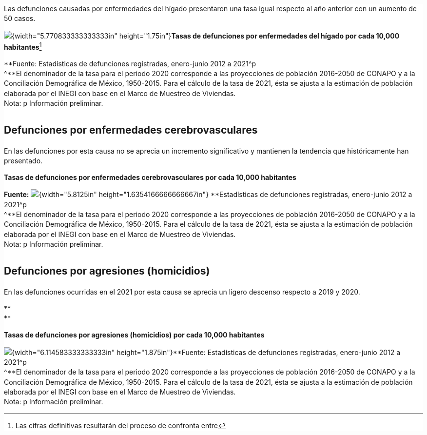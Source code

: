 Las defunciones causadas por enfermedades del hígado presentaron una
tasa igual respecto al año anterior con un aumento de 50 casos.

![](media/image18.png){width="5.770833333333333in"
height="1.75in"}**Tasas de defunciones por enfermedades del hígado por
cada 10,000 habitantes**[^14]

**Fuente: Estadísticas de defunciones registradas, enero-junio 2012 a
2021^p\
^**El denominador de la tasa para el periodo 2020 corresponde a las
proyecciones de población 2016-2050 de CONAPO y a la Conciliación
Demográfica de México, 1950-2015. Para el cálculo de la tasa de 2021,
ésta se ajusta a la estimación de población elaborada por el INEGI con
base en el Marco de Muestreo de Viviendas.\
Nota: p Información preliminar.

Defunciones por enfermedades cerebrovasculares
----------------------------------------------

En las defunciones por esta causa no se aprecia un incremento
significativo y mantienen la tendencia que históricamente han
presentado.

**Tasas de defunciones por enfermedades cerebrovasculares por cada
10,000 habitantes**

**Fuente:** ![](media/image19.png){width="5.8125in"
height="1.6354166666666667in"} **Estadísticas de defunciones
registradas, enero-junio 2012 a 2021^p\
^**El denominador de la tasa para el periodo 2020 corresponde a las
proyecciones de población 2016-2050 de CONAPO y a la Conciliación
Demográfica de México, 1950-2015. Para el cálculo de la tasa de 2021,
ésta se ajusta a la estimación de población elaborada por el INEGI con
base en el Marco de Muestreo de Viviendas.\
Nota: p Información preliminar.

Defunciones por agresiones (homicidios)
---------------------------------------

En las defunciones ocurridas en el 2021 por esta causa se aprecia un
ligero descenso respecto a 2019 y 2020.

**\
**

**Tasas de defunciones por agresiones (homicidios) por cada 10,000
habitantes**

![](media/image20.png){width="6.114583333333333in"
height="1.875in"}**Fuente: Estadísticas de defunciones registradas,
enero-junio 2012 a 2021^p\
^**El denominador de la tasa para el periodo 2020 corresponde a las
proyecciones de población 2016-2050 de CONAPO y a la Conciliación
Demográfica de México, 1950-2015. Para el cálculo de la tasa de 2021,
ésta se ajusta a la estimación de población elaborada por el INEGI con
base en el Marco de Muestreo de Viviendas.\
Nota: p Información preliminar.


[^1]: Las defunciones causadas por la COVID-19 incluyen tanto los casos
[^2]: Defunciones con fecha de ocurrencia del 29 de diciembre de 2019 al
[^3]: OPS. (2020), Mejorar la vigilancia de la mortalidad por COVID-19
[^4]: PAHO. (2016), Las semanas epidemiológicas comienzan en domingo y
[^5]: Los criterios para la selección corresponden a la Lista Mexicana,
[^6]: La tasa de defunciones registradas por cada 1,000 habitantes se
[^7]: Excluye 340 casos de sexo no especificado, que se distribuyen
[^8]: Excluye 340 casos de sexo no especificado, así como 5,542 casos en
[^9]: Los criterios para la selección corresponden a la Lista Mexicana,
[^10]: Las cifras definitivas resultarán del proceso de confronta entre
[^11]: Los 345,415 incluyen 30 casos no especificados en cuanto a fecha
[^12]: Para fines ilustrativos, la gráfica de defunciones de la COVID-19
[^13]: De los 345,415 se excluyen 111 casos por edad no especificada.
[^14]: Las cifras definitivas resultarán del proceso de confronta entre
[^15]: *Mejorar la vigilancia de la mortalidad por COVID-19 en América
[^16]: Las semanas epidemiológicas inician los domingos y terminan los
[^17]: Defunciones con fecha de ocurrencia del 29 de diciembre de 2019